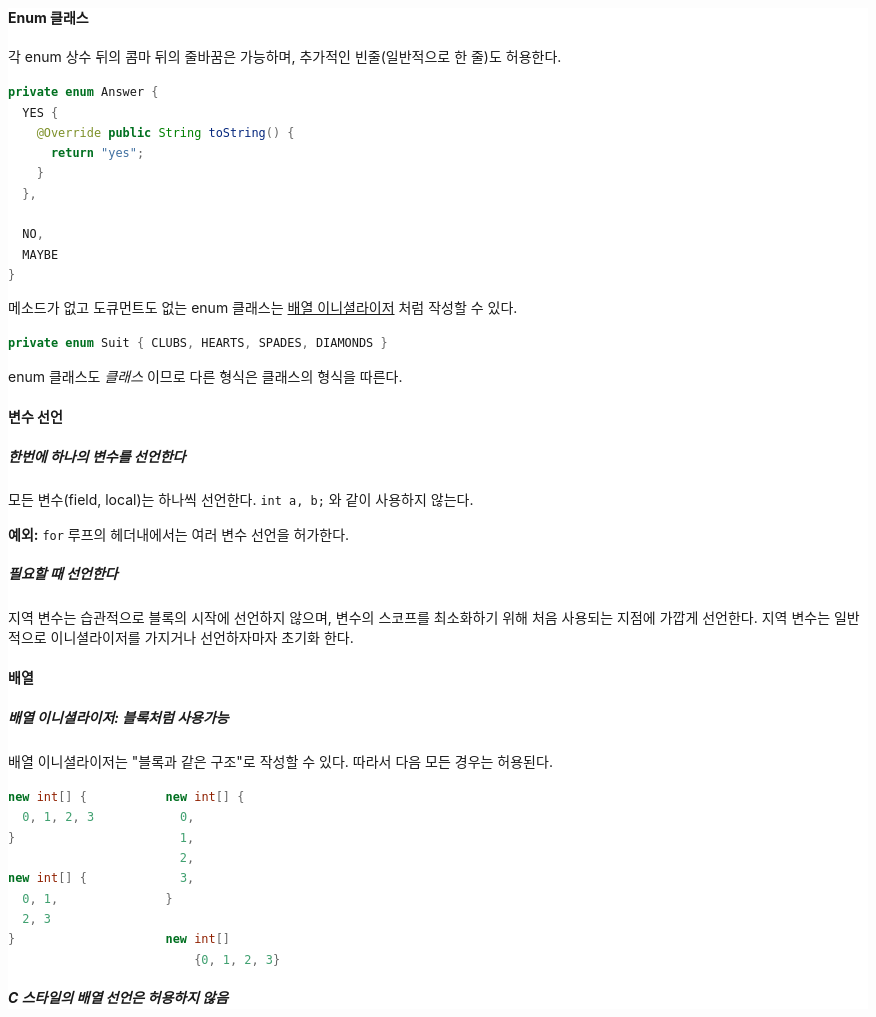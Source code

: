 #### Enum 클래스

각 enum 상수 뒤의 콤마 뒤의 줄바꿈은 가능하며, 추가적인 빈줄(일반적으로 한 줄)도 허용한다.

```java
private enum Answer {
  YES {
    @Override public String toString() {
      return "yes";
    }
  },

  NO,
  MAYBE
}
```

메소드가 없고 도큐먼트도 없는 enum 클래스는 [배열 이니셜라이저](#배열-이니셜라이저-블록처럼-사용가능) 처럼 작성할 수 있다.

```java
private enum Suit { CLUBS, HEARTS, SPADES, DIAMONDS }
```

enum 클래스도 *클래스* 이므로 다른 형식은 클래스의 형식을 따른다.

#### 변수 선언

##### 한번에 하나의 변수를 선언한다

모든 변수(field, local)는 하나씩 선언한다. `int a, b;` 와 같이 사용하지 않는다.

**예외:** `for` 루프의 헤더내에서는 여러 변수 선언을 허가한다.

##### 필요할 때 선언한다

지역 변수는 습관적으로 블록의 시작에 선언하지 않으며, 변수의 스코프를 최소화하기 위해 처음 사용되는 지점에 가깝게 선언한다. 지역 변수는 일반적으로 이니셜라이저를 가지거나 선언하자마자 초기화 한다.

#### 배열

##### 배열 이니셜라이저: 블록처럼 사용가능

배열 이니셜라이저는 "블록과 같은 구조"로 작성할 수 있다. 따라서 다음 모든 경우는 허용된다.
```java
new int[] {           new int[] {
  0, 1, 2, 3            0,
}                       1,
                        2,
new int[] {             3,
  0, 1,               }
  2, 3
}                     new int[]
                          {0, 1, 2, 3}
```

##### C 스타일의 배열 선언은 허용하지 않음
